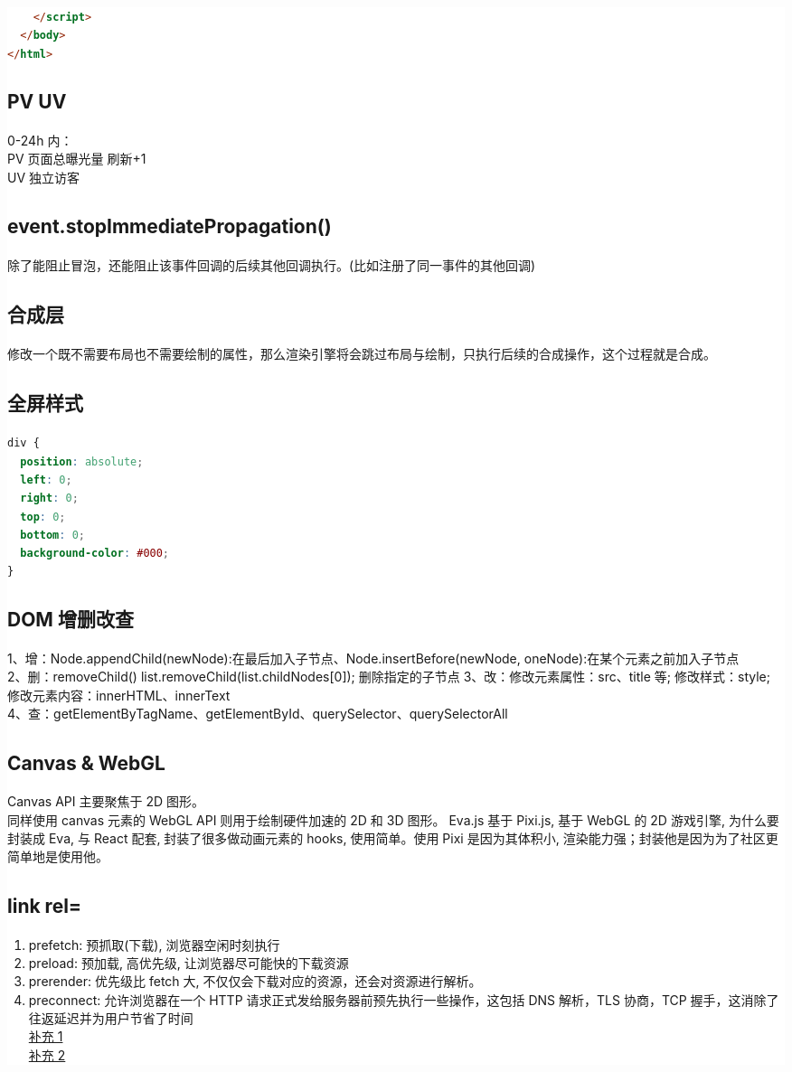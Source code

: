 ```html
    </script>
  </body>
</html>
```

## PV UV

0-24h 内：  
PV 页面总曝光量 刷新+1  
UV 独立访客

## event.stopImmediatePropagation()

除了能阻止冒泡，还能阻止该事件回调的后续其他回调执行。(比如注册了同一事件的其他回调)

## 合成层

修改一个既不需要布局也不需要绘制的属性，那么渲染引擎将会跳过布局与绘制，只执行后续的合成操作，这个过程就是合成。

## 全屏样式

```css
div {
  position: absolute;
  left: 0;
  right: 0;
  top: 0;
  bottom: 0;
  background-color: #000;
}
```

## DOM 增删改查

1、增：Node.appendChild(newNode):在最后加入子节点、Node.insertBefore(newNode, oneNode):在某个元素之前加入子节点  
2、删：removeChild() list.removeChild(list.childNodes[0]); 删除指定的子节点
3、改：修改元素属性：src、title 等; 修改样式：style; 修改元素内容：innerHTML、innerText  
4、查：getElementByTagName、getElementById、querySelector、querySelectorAll

## Canvas & WebGL

Canvas API 主要聚焦于 2D 图形。  
同样使用 canvas 元素的 WebGL API 则用于绘制硬件加速的 2D 和 3D 图形。
Eva.js 基于 Pixi.js, 基于 WebGL 的 2D 游戏引擎, 为什么要封装成 Eva, 与 React 配套, 封装了很多做动画元素的 hooks, 使用简单。使用 Pixi 是因为其体积小, 渲染能力强；封装他是因为为了社区更简单地是使用他。

## link rel=

1. prefetch: 预抓取(下载), 浏览器空闲时刻执行
2. preload: 预加载, 高优先级, 让浏览器尽可能快的下载资源
3. prerender: 优先级比 fetch 大, 不仅仅会下载对应的资源，还会对资源进行解析。
4. preconnect: 允许浏览器在一个 HTTP 请求正式发给服务器前预先执行一些操作，这包括 DNS 解析，TLS 协商，TCP 握手，这消除了往返延迟并为用户节省了时间  
   [补充 1](https://zhuanlan.zhihu.com/p/24460877)  
   [补充 2](https://nitropack.io/blog/post/resource-hints-performance-optimization)
